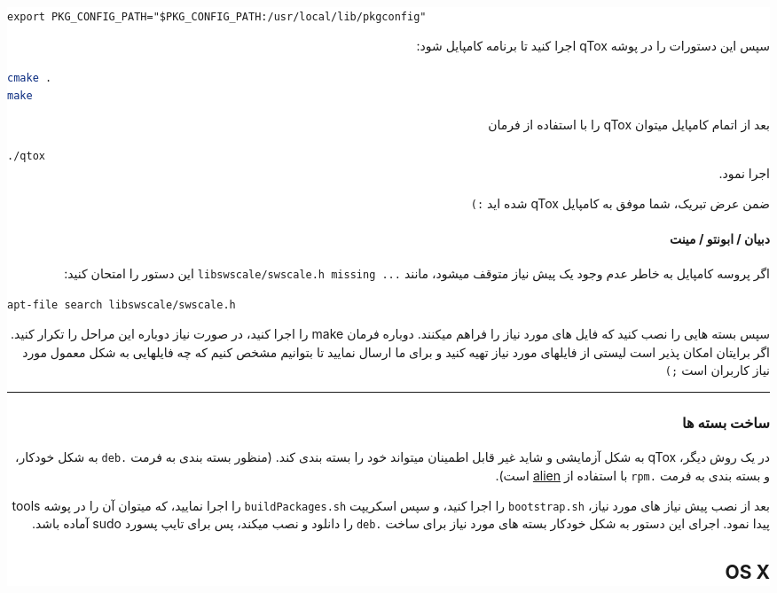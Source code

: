 <div dir=ltr>

```
export PKG_CONFIG_PATH="$PKG_CONFIG_PATH:/usr/local/lib/pkgconfig"
```

<div dir=rtl>

سپس این دستورات را در پوشه qTox اجرا کنید تا برنامه کامپایل شود:

<div dir=ltr>

```bash
cmake .
make
```

<div dir=rtl>

بعد از اتمام کامپایل میتوان qTox را با استفاده از فرمان <div dir=ltr>`./qtox`<div dir=rtl> اجرا نمود.

ضمن عرض تبریک، شما موفق به کامپایل qTox شده اید `:)`



#### دبیان / ابونتو / مینت

اگر پروسه کامپایل به خاطر عدم وجود یک پیش نیاز متوقف میشود، مانند `... libswscale/swscale.h missing` این دستور را امتحان کنید:

<div dir=ltr>

```bash
apt-file search libswscale/swscale.h
```
<div dir=rtl>
  
سپس بسته هایی را نصب کنید که فایل های مورد نیاز را فراهم میکنند. دوباره فرمان make را اجرا کنید، در صورت نیاز دوباره این مراحل را تکرار کنید. اگر برایتان امکان پذیر است لیستی از فایلهای مورد نیاز تهیه کنید و برای ما ارسال نمایید تا بتوانیم مشخص کنیم که چه فایلهایی به شکل معمول مورد نیاز کاربران است `;)`

---

### ساخت بسته ها

در یک روش دیگر، qTox به شکل آزمایشی و شاید غیر قابل اطمینان میتواند خود را بسته بندی کند.
(منظور بسته بندی به فرمت `.deb` به شکل خودکار، و بسته بندی به فرمت `.rpm` با استفاده از [alien](http://joeyh.name/code/alien/) است).

بعد از نصب پیش نیاز های مورد نیاز، `bootstrap.sh` را اجرا کنید، و سپس اسکریپت `buildPackages.sh` را اجرا نمایید، که میتوان آن را در پوشه tools پیدا نمود. اجرای این دستور به شکل خودکار بسته های مورد نیاز برای ساخت `.deb` را دانلود و نصب میکند، پس برای تایپ پسورد sudo آماده باشد.



<a name="او-اس-ایکس" />

## OS X
